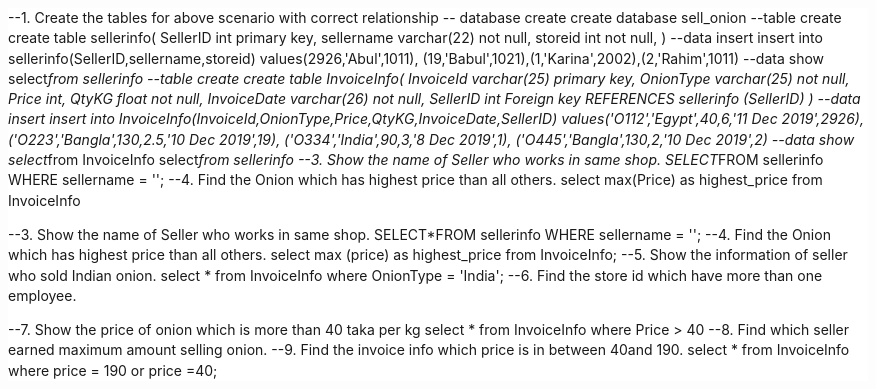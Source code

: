 

--1.	Create the tables for above scenario with correct relationship
-- database create
create database sell_onion
--table create
create table sellerinfo(
SellerID int primary key,
sellername varchar(22) not null,
storeid int not null,
)
--data insert
insert into sellerinfo(SellerID,sellername,storeid)
values(2926,'Abul',1011),
(19,'Babul',1021),(1,'Karina',2002),(2,'Rahim',1011)
--data show 
select*from sellerinfo
--table create
create table InvoiceInfo(
InvoiceId varchar(25) primary key,
OnionType varchar(25) not null,
Price int,
QtyKG float not null,
InvoiceDate varchar(26) not null,
SellerID int Foreign key REFERENCES sellerinfo (SellerID)
)
--data insert
insert into InvoiceInfo(InvoiceId,OnionType,Price,QtyKG,InvoiceDate,SellerID)
values('O112','Egypt',40,6,'11 Dec 2019',2926),
('O223','Bangla',130,2.5,'10 Dec 2019',19),
('O334','India',90,3,'8 Dec 2019',1),
('O445','Bangla',130,2,'10 Dec 2019',2)
--data show 
select*from InvoiceInfo
select*from sellerinfo
--3.	Show the name of Seller who works in same shop.
SELECT*FROM sellerinfo
      WHERE sellername = '';
--4.	Find the Onion which has highest price than all others.
select max(Price) as highest_price from InvoiceInfo


--3.	Show the name of Seller who works in same shop.
SELECT*FROM sellerinfo
      WHERE sellername = '';
--4.	Find the Onion which has highest price than all others.
select max (price) as highest_price from InvoiceInfo;
--5.	Show the information of seller who sold Indian onion.
select * from InvoiceInfo where OnionType = 'India';
--6.	Find the store id which have more than one employee.

--7.	Show the price of onion which is more than 40 taka per kg
select * from InvoiceInfo where Price > 40
--8.	Find which seller earned maximum amount selling onion.
--9.	Find the invoice info which price is in between 40and 190.
select * from InvoiceInfo where price = 190 or price =40;
